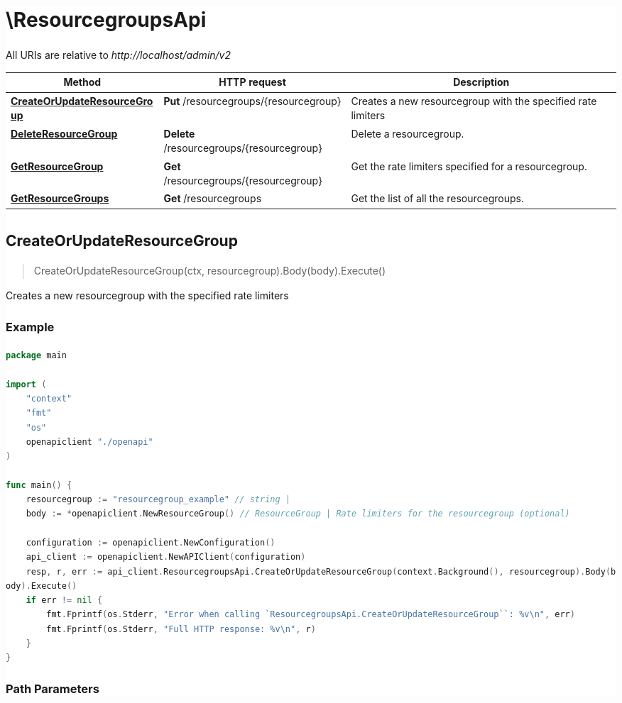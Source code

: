 # \ResourcegroupsApi

All URIs are relative to *http://localhost/admin/v2*

Method | HTTP request | Description
------------- | ------------- | -------------
[**CreateOrUpdateResourceGroup**](ResourcegroupsApi.md#CreateOrUpdateResourceGroup) | **Put** /resourcegroups/{resourcegroup} | Creates a new resourcegroup with the specified rate limiters
[**DeleteResourceGroup**](ResourcegroupsApi.md#DeleteResourceGroup) | **Delete** /resourcegroups/{resourcegroup} | Delete a resourcegroup.
[**GetResourceGroup**](ResourcegroupsApi.md#GetResourceGroup) | **Get** /resourcegroups/{resourcegroup} | Get the rate limiters specified for a resourcegroup.
[**GetResourceGroups**](ResourcegroupsApi.md#GetResourceGroups) | **Get** /resourcegroups | Get the list of all the resourcegroups.



## CreateOrUpdateResourceGroup

> CreateOrUpdateResourceGroup(ctx, resourcegroup).Body(body).Execute()

Creates a new resourcegroup with the specified rate limiters

### Example

```go
package main

import (
    "context"
    "fmt"
    "os"
    openapiclient "./openapi"
)

func main() {
    resourcegroup := "resourcegroup_example" // string | 
    body := *openapiclient.NewResourceGroup() // ResourceGroup | Rate limiters for the resourcegroup (optional)

    configuration := openapiclient.NewConfiguration()
    api_client := openapiclient.NewAPIClient(configuration)
    resp, r, err := api_client.ResourcegroupsApi.CreateOrUpdateResourceGroup(context.Background(), resourcegroup).Body(body).Execute()
    if err != nil {
        fmt.Fprintf(os.Stderr, "Error when calling `ResourcegroupsApi.CreateOrUpdateResourceGroup``: %v\n", err)
        fmt.Fprintf(os.Stderr, "Full HTTP response: %v\n", r)
    }
}
```

### Path Parameters
